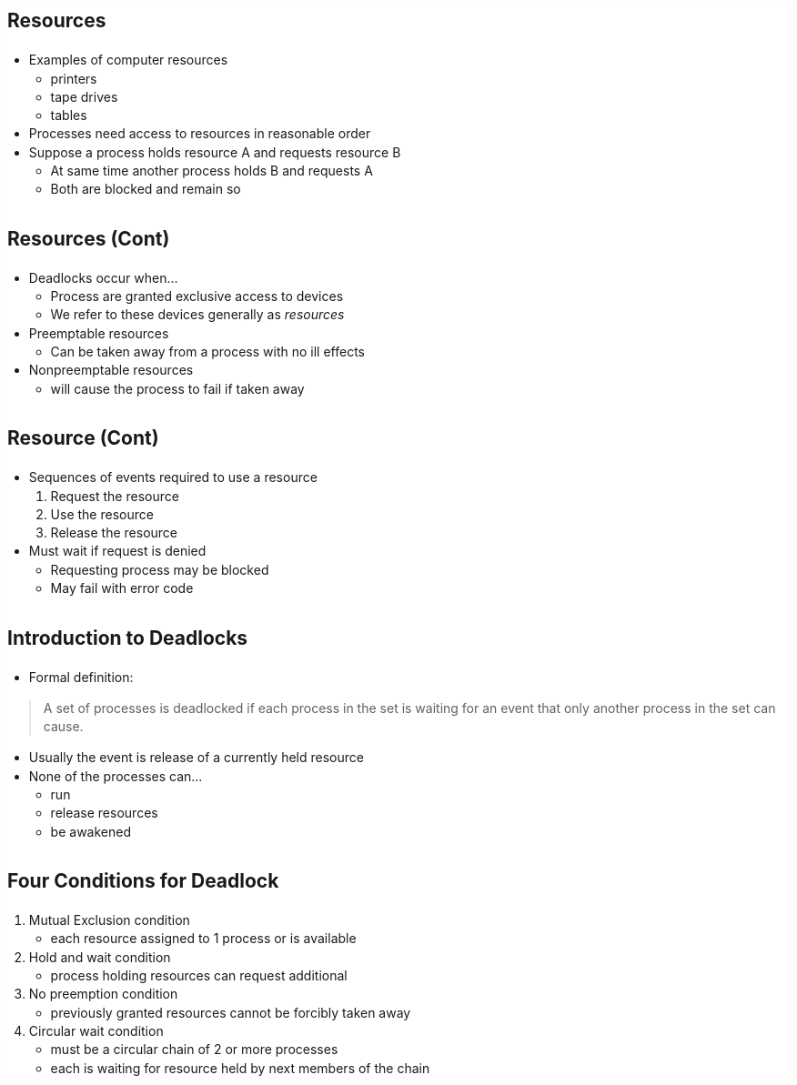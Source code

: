 ## Resources
 - Examples of computer resources
    - printers
    - tape drives
    - tables
 - Processes need access to resources in reasonable order
 - Suppose a process holds resource A and requests resource B
    - At same time another process holds B and requests A
    - Both are blocked and remain so

## Resources (Cont)
 - Deadlocks occur when...
    - Process are granted exclusive access to devices
    - We refer to these devices generally as *resources*
 - Preemptable resources
    - Can be taken away from a process with no ill effects
 - Nonpreemptable resources
    - will cause the process to fail if taken away

## Resource (Cont)
 - Sequences of events required to use a resource
    1. Request the resource
    2. Use the resource
    3. Release the resource
 - Must wait if request is denied
    - Requesting process may be blocked
    - May fail with error code

## Introduction to Deadlocks

 - Formal definition:

>  A set of processes is deadlocked if each process in the set is waiting for an event that only another process in the set can cause.

 - Usually the event is release of a currently held resource
 - None of the processes can...
    - run
    - release resources
    - be awakened

## Four Conditions for Deadlock

 1. Mutual Exclusion condition
    - each resource assigned to 1 process or is available
 2. Hold and wait condition
    - process holding resources can request additional
 3. No preemption condition
    - previously granted resources cannot be forcibly taken away
 4. Circular wait condition
    - must be a circular chain of 2 or more processes
    - each is waiting for resource held by next members of the chain
